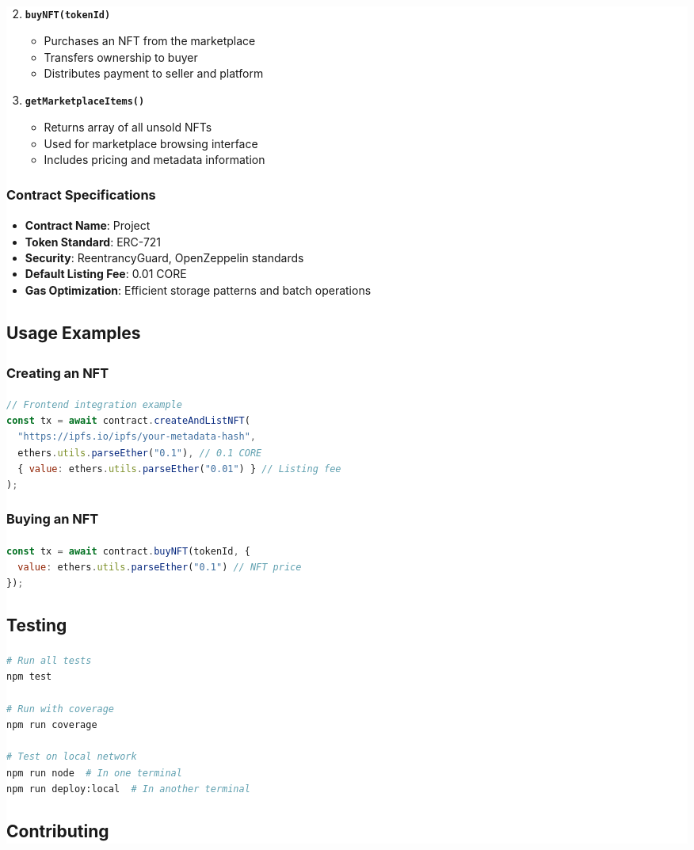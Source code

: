 2. **`buyNFT(tokenId)`**
   - Purchases an NFT from the marketplace
   - Transfers ownership to buyer
   - Distributes payment to seller and platform

3. **`getMarketplaceItems()`**
   - Returns array of all unsold NFTs
   - Used for marketplace browsing interface
   - Includes pricing and metadata information

### Contract Specifications
- **Contract Name**: Project
- **Token Standard**: ERC-721
- **Security**: ReentrancyGuard, OpenZeppelin standards
- **Default Listing Fee**: 0.01 CORE
- **Gas Optimization**: Efficient storage patterns and batch operations

## Usage Examples

### Creating an NFT
```javascript
// Frontend integration example
const tx = await contract.createAndListNFT(
  "https://ipfs.io/ipfs/your-metadata-hash",
  ethers.utils.parseEther("0.1"), // 0.1 CORE
  { value: ethers.utils.parseEther("0.01") } // Listing fee
);
```

### Buying an NFT
```javascript
const tx = await contract.buyNFT(tokenId, {
  value: ethers.utils.parseEther("0.1") // NFT price
});
```

## Testing

```bash
# Run all tests
npm test

# Run with coverage
npm run coverage

# Test on local network
npm run node  # In one terminal
npm run deploy:local  # In another terminal
```

## Contributing
